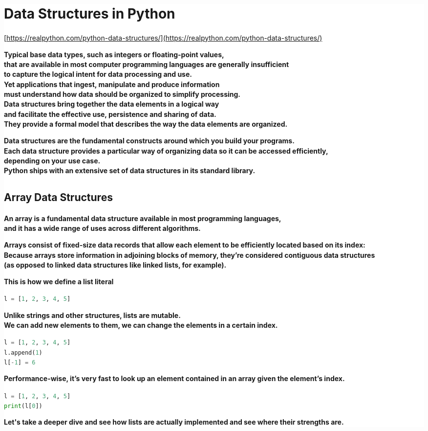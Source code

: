 
# Data Structures in Python
[https://realpython.com/python-data-structures/](https://realpython.com/python-data-structures/)

**Typical base data types, such as integers or floating-point values, \
that are available in most computer programming languages are generally insufficient \
to capture the logical intent for data processing and use. \
Yet applications that ingest, manipulate and produce information \
must understand how data should be organized to simplify processing. \
Data structures bring together the data elements in a logical way \
and facilitate the effective use, persistence and sharing of data. \
They provide a formal model that describes the way the data elements are organized.**

**Data structures are the fundamental constructs around which you build your programs. \
Each data structure provides a particular way of organizing data so it can be accessed efficiently, \
depending on your use case. \
Python ships with an extensive set of data structures in its standard library.**


## Array Data Structures

**An array is a fundamental data structure available in most programming languages, \
and it has a wide range of uses across different algorithms.**


**Arrays consist of fixed-size data records that allow each element to be efficiently located based on its index: \
Because arrays store information in adjoining blocks of memory, they’re considered contiguous data structures \
(as opposed to linked data structures like linked lists, for example).**

**This is how we define a list literal**

```python
l = [1, 2, 3, 4, 5]
```

**Unlike strings and other structures, lists are mutable. \
We can add new elements to them, we can change the elements in a certain index.**

```python
l = [1, 2, 3, 4, 5]
l.append(1)
l[-1] = 6
```


**Performance-wise, it’s very fast to look up an element contained in an array given the element’s index.**

```python
l = [1, 2, 3, 4, 5]
print(l[0])
```

**Let's take a deeper dive and see how lists are actually implemented and see where their strengths are.**
